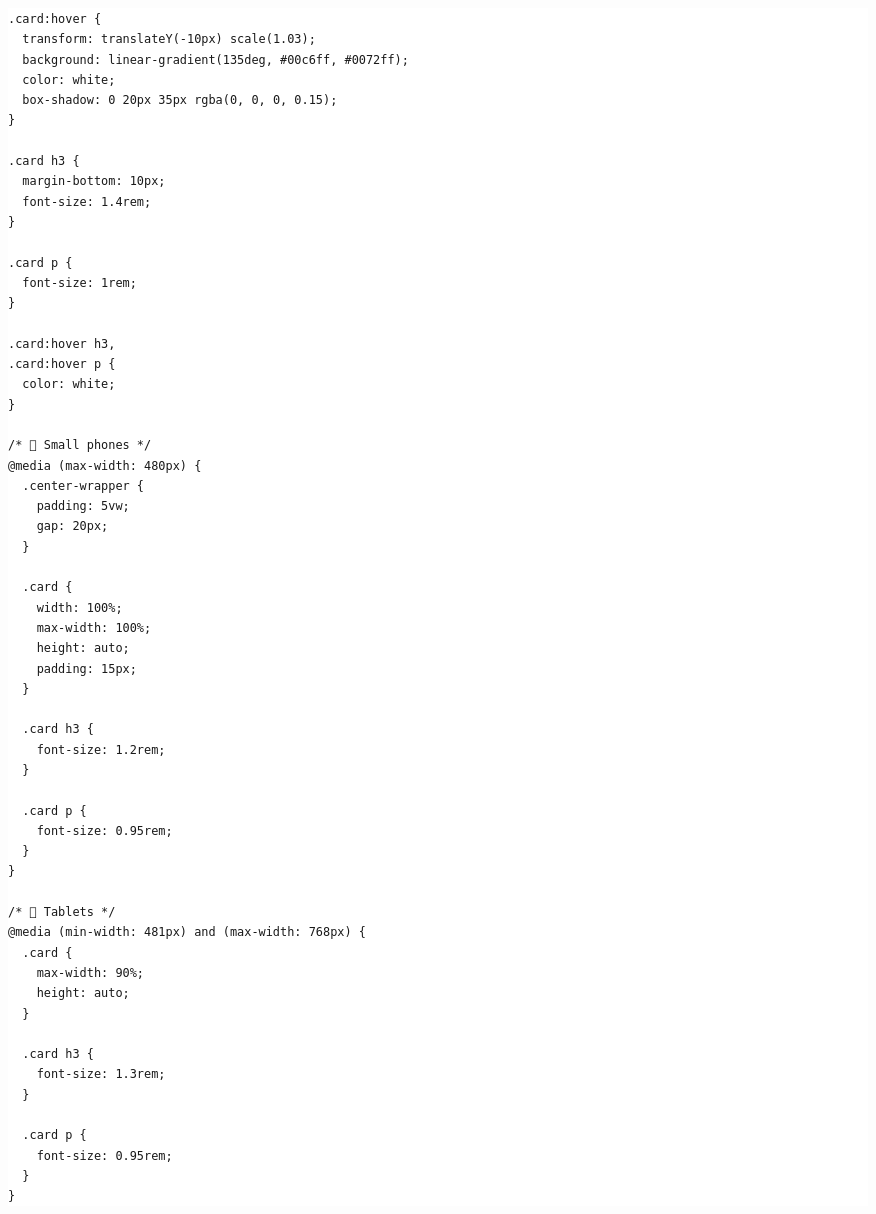     .card:hover {
      transform: translateY(-10px) scale(1.03);
      background: linear-gradient(135deg, #00c6ff, #0072ff);
      color: white;
      box-shadow: 0 20px 35px rgba(0, 0, 0, 0.15);
    }

    .card h3 {
      margin-bottom: 10px;
      font-size: 1.4rem;
    }

    .card p {
      font-size: 1rem;
    }

    .card:hover h3,
    .card:hover p {
      color: white;
    }

    /* 📱 Small phones */
    @media (max-width: 480px) {
      .center-wrapper {
        padding: 5vw;
        gap: 20px;
      }

      .card {
        width: 100%;
        max-width: 100%;
        height: auto;
        padding: 15px;
      }

      .card h3 {
        font-size: 1.2rem;
      }

      .card p {
        font-size: 0.95rem;
      }
    }

    /* 📱 Tablets */
    @media (min-width: 481px) and (max-width: 768px) {
      .card {
        max-width: 90%;
        height: auto;
      }

      .card h3 {
        font-size: 1.3rem;
      }

      .card p {
        font-size: 0.95rem;
      }
    }
